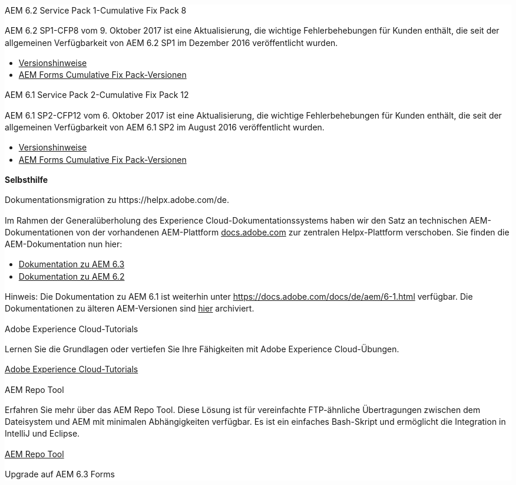   <tr> 
   <td colname="col2"> <p>AEM 6.2 Service Pack 1-Cumulative Fix Pack 8 </p> </td> 
   <td colname="col3"> <p> AEM 6.2 SP1-CFP8 vom 9. Oktober 2017 ist eine Aktualisierung, die wichtige Fehlerbehebungen für Kunden enthält, die seit der allgemeinen Verfügbarkeit von AEM 6.2 SP1 im Dezember 2016 veröffentlicht wurden. </p> <p> 
     <ul id="ul_C343C5F826D443CD9818E1DB6BFFEE46"> 
      <li id="li_8A66EE6B49F94DA9A2B85A0528F7A47F"> <a href="https://helpx.adobe.com/de/experience-manager/release-notes—aem-6-2-cumulative-fix-pack.html" format="https" scope="external"> Versionshinweise </a> </li> 
      <li id="li_CEF7C480E0814AC9BBC1317B23A24261"> <a href="https://helpx.adobe.com/de/aem-forms/kb/aem-forms-releases.html" format="https" scope="external"> AEM Forms Cumulative Fix Pack-Versionen </a> </li> 
     </ul> </p> </td> 
  </tr> 
  <tr> 
   <td colname="col2"> <p>AEM 6.1 Service Pack 2-Cumulative Fix Pack 12 </p> </td> 
   <td colname="col3"> <p> AEM 6.1 SP2-CFP12 vom 6. Oktober 2017 ist eine Aktualisierung, die wichtige Fehlerbehebungen für Kunden enthält, die seit der allgemeinen Verfügbarkeit von AEM 6.1 SP2 im August 2016 veröffentlicht wurden. </p> <p> 
     <ul id="ul_EDE11CA48B2745E9AC3BF0D06D68F674"> 
      <li id="li_16D9845CE5A6455AA0DB09D606AAF8F2"> <a href="https://helpx.adobe.com/experience-manager/release-notes--aem-6-1-cumulative-fix-pack-.html" format="https" scope="external"> Versionshinweise </a> </li> 
      <li id="li_0961708FC14A406DB63EBE23DE56A647"> <a href="https://helpx.adobe.com/aem-forms/kb/aem-forms-releases.html" format="https" scope="external"> AEM Forms Cumulative Fix Pack-Versionen </a> </li> 
     </ul> </p> </td> 
  </tr> 
  <tr> 
   <td colname="col1" morerows="3"> <p> <b>Selbsthilfe</b> </p> </td> 
   <td colname="col2"> <p>Dokumentationsmigration zu https://helpx.adobe.com/de. </p> </td> 
   <td colname="col3"> <p> Im Rahmen der Generalüberholung des Experience Cloud-Dokumentationssystems haben wir den Satz an technischen AEM-Dokumentationen von der vorhandenen AEM-Plattform <a href="https://helpx.adobe.com/support/experience-manager/6-3.html" format="html" scope="external">docs.adobe.com</a> zur zentralen Helpx-Plattform verschoben. Sie finden die AEM-Dokumentation nun hier: </p> <p> 
     <ul id="ul_B7262532A35443D89A6D535434A35501"> 
      <li id="li_3DFCCC8E5A2A42A6BDF0140322803329"> <a href="https://helpx.adobe.com/support/experience-manager/6-3.html" format="https" scope="external"> Dokumentation zu AEM 6.3 </a> </li> 
      <li id="li_E8234E549AC24BBC94916CA73F61CB5C"> <a href="https://helpx.adobe.com/support/experience-manager/6-2.html" format="https" scope="external"> Dokumentation zu AEM 6.2 </a> </li> 
     </ul> </p> <p> <p>Hinweis: Die Dokumentation zu AEM 6.1 ist weiterhin unter <a href="https://docs.adobe.com/docs/en/aem/6-1.html" format="html" scope="external">https://docs.adobe.com/docs/de/aem/6-1.html</a> verfügbar. Die Dokumentationen zu älteren AEM-Versionen sind <a href="https://helpx.adobe.com/experience-manager/aem-previous-versions.html" format="https" scope="external">hier</a> archiviert. </p> </p> </td> 
  </tr> 
  <tr> 
   <td colname="col2"> <p>Adobe Experience Cloud-Tutorials </p> </td> 
   <td colname="col3"> <p>Lernen Sie die Grundlagen oder vertiefen Sie Ihre Fähigkeiten mit Adobe Experience Cloud-Übungen. </p> <p> <a href="https://helpx.adobe.com/de/experience-cloud/tutorials.html" format="https" scope="external"> Adobe Experience Cloud-Tutorials </a> </p> </td> 
  </tr> 
  <tr> 
   <td colname="col2"> <p> AEM Repo Tool </p> </td> 
   <td colname="col3"> <p>Erfahren Sie mehr über das AEM Repo Tool. Diese Lösung ist für vereinfachte FTP-ähnliche Übertragungen zwischen dem Dateisystem und AEM mit minimalen Abhängigkeiten verfügbar. Es ist ein einfaches Bash-Skript und ermöglicht die Integration in IntelliJ und Eclipse. </p> <p> <a href="https://docs.adobe.com/docs/en/aem/6-3/develop/dev-tools/aem-repo-tool.html" format="https" scope="external"> AEM Repo Tool </a> </p> </td> 
  </tr> 
  <tr> 
   <td colname="col2"> <p> Upgrade auf AEM 6.3 Forms </p> </td> 